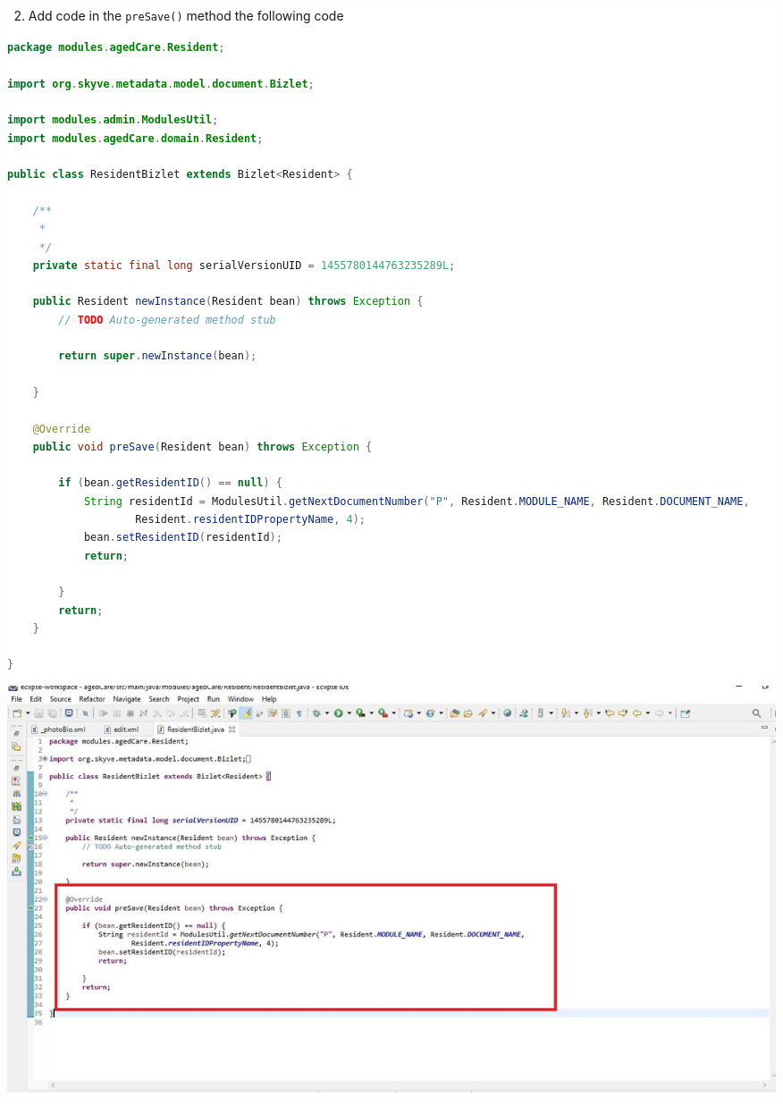 2. Add code in the `preSave()` method the following code

```java
package modules.agedCare.Resident;

import org.skyve.metadata.model.document.Bizlet;

import modules.admin.ModulesUtil;
import modules.agedCare.domain.Resident;

public class ResidentBizlet extends Bizlet<Resident> {

	/**
	 *
	 */
	private static final long serialVersionUID = 1455780144763235289L;

	public Resident newInstance(Resident bean) throws Exception {
		// TODO Auto-generated method stub

		return super.newInstance(bean);

	}

	@Override
	public void preSave(Resident bean) throws Exception {

		if (bean.getResidentID() == null) {
			String residentId = ModulesUtil.getNextDocumentNumber("P", Resident.MODULE_NAME, Resident.DOCUMENT_NAME,
					Resident.residentIDPropertyName, 4);
			bean.setResidentID(residentId);
			return;

		}
		return;
	}

}
```

![code presave](../doc_src_img/chapter9/8.jpg "code presave")